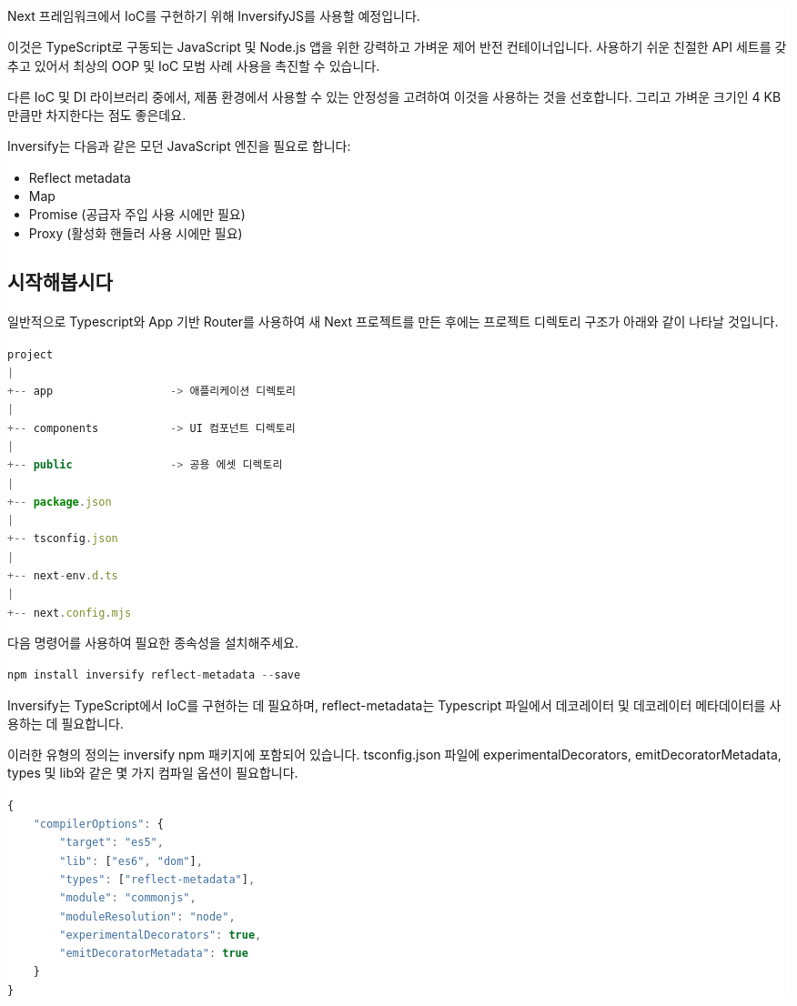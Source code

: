 Next 프레임워크에서 IoC를 구현하기 위해 InversifyJS를 사용할 예정입니다.



이것은 TypeScript로 구동되는 JavaScript 및 Node.js 앱을 위한 강력하고 가벼운 제어 반전 컨테이너입니다. 사용하기 쉬운 친절한 API 세트를 갖추고 있어서 최상의 OOP 및 IoC 모범 사례 사용을 촉진할 수 있습니다.

다른 IoC 및 DI 라이브러리 중에서, 제품 환경에서 사용할 수 있는 안정성을 고려하여 이것을 사용하는 것을 선호합니다. 그리고 가벼운 크기인 4 KB만큼만 차지한다는 점도 좋은데요.

Inversify는 다음과 같은 모던 JavaScript 엔진을 필요로 합니다:

- Reflect metadata
- Map
- Promise (공급자 주입 사용 시에만 필요)
- Proxy (활성화 핸들러 사용 시에만 필요)



## 시작해봅시다

일반적으로 Typescript와 App 기반 Router를 사용하여 새 Next 프로젝트를 만든 후에는 프로젝트 디렉토리 구조가 아래와 같이 나타날 것입니다.

```js
project
|
+-- app                  -> 애플리케이션 디렉토리
|
+-- components           -> UI 컴포넌트 디렉토리
|
+-- public               -> 공용 에셋 디렉토리
|
+-- package.json
|
+-- tsconfig.json
|
+-- next-env.d.ts
|
+-- next.config.mjs
```

다음 명령어를 사용하여 필요한 종속성을 설치해주세요.



```js
npm install inversify reflect-metadata --save
```

Inversify는 TypeScript에서 IoC를 구현하는 데 필요하며, reflect-metadata는 Typescript 파일에서 데코레이터 및 데코레이터 메타데이터를 사용하는 데 필요합니다.

이러한 유형의 정의는 inversify npm 패키지에 포함되어 있습니다. tsconfig.json 파일에 experimentalDecorators, emitDecoratorMetadata, types 및 lib와 같은 몇 가지 컴파일 옵션이 필요합니다. 

```js
{
    "compilerOptions": {
        "target": "es5",
        "lib": ["es6", "dom"],
        "types": ["reflect-metadata"],
        "module": "commonjs",
        "moduleResolution": "node",
        "experimentalDecorators": true,
        "emitDecoratorMetadata": true
    }
}
```
